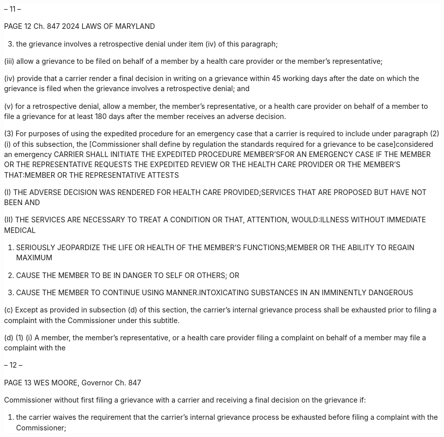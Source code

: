 – 11 –

PAGE 12
Ch. 847 2024 LAWS OF MARYLAND

3. the grievance involves a retrospective denial under item
(iv) of this paragraph;

(iii) allow a grievance to be filed on behalf of a member by a health
care provider or the member’s representative;

(iv) provide that a carrier render a final decision in writing on a
grievance within 45 working days after the date on which the grievance is filed when the
grievance involves a retrospective denial; and

(v) for a retrospective denial, allow a member, the member’s
representative, or a health care provider on behalf of a member to file a grievance for at
least 180 days after the member receives an adverse decision.

(3) For purposes of using the expedited procedure for an emergency case
that a carrier is required to include under paragraph (2)(i) of this subsection, the
[Commissioner shall define by regulation the standards required for a grievance to be
case]considered an emergency CARRIER SHALL INITIATE THE EXPEDITED PROCEDURE
MEMBER’SFOR AN EMERGENCY CASE IF THE MEMBER OR THE REPRESENTATIVE
REQUESTS THE EXPEDITED REVIEW OR THE HEALTH CARE PROVIDER OR THE
MEMBER’S THAT:MEMBER OR THE REPRESENTATIVE ATTESTS

(I) THE ADVERSE DECISION WAS RENDERED FOR HEALTH CARE
PROVIDED;SERVICES THAT ARE PROPOSED BUT HAVE NOT BEEN AND

(II) THE SERVICES ARE NECESSARY TO TREAT A CONDITION OR
THAT, ATTENTION, WOULD:ILLNESS WITHOUT IMMEDIATE MEDICAL

1. SERIOUSLY JEOPARDIZE THE LIFE OR HEALTH OF THE
MEMBER’S FUNCTIONS;MEMBER OR THE ABILITY TO REGAIN MAXIMUM

2. CAUSE THE MEMBER TO BE IN DANGER TO SELF OR
OTHERS; OR

3. CAUSE THE MEMBER TO CONTINUE USING
MANNER.INTOXICATING SUBSTANCES IN AN IMMINENTLY DANGEROUS

(c) Except as provided in subsection (d) of this section, the carrier’s internal
grievance process shall be exhausted prior to filing a complaint with the Commissioner
under this subtitle.

(d) (1) (i) A member, the member’s representative, or a health care
provider filing a complaint on behalf of a member may file a complaint with the

– 12 –

PAGE 13
WES MOORE, Governor Ch. 847

Commissioner without first filing a grievance with a carrier and receiving a final decision
on the grievance if:

1. the carrier waives the requirement that the carrier’s
internal grievance process be exhausted before filing a complaint with the Commissioner;
